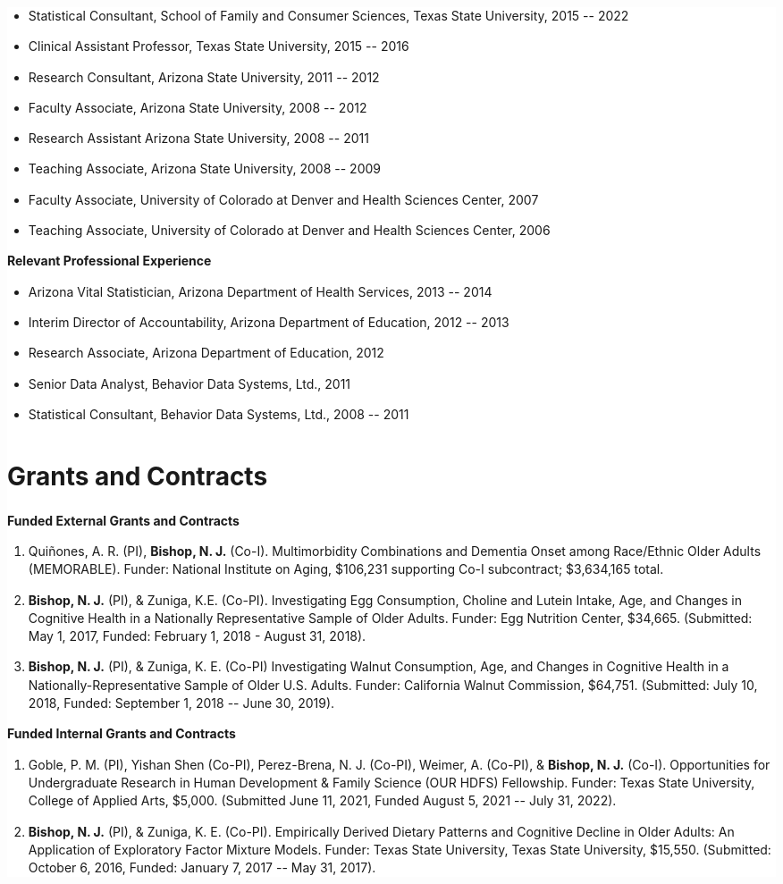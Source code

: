 -   Statistical Consultant, School of Family and Consumer Sciences, Texas State University, 2015 -- 2022

-   Clinical Assistant Professor, Texas State University, 2015 -- 2016

-   Research Consultant, Arizona State University, 2011 -- 2012

-   Faculty Associate, Arizona State University, 2008 -- 2012

-   Research Assistant Arizona State University, 2008 -- 2011

-   Teaching Associate, Arizona State University, 2008 -- 2009

-   Faculty Associate, University of Colorado at Denver and Health Sciences Center, 2007

-   Teaching Associate, University of Colorado at Denver and Health Sciences Center, 2006

**Relevant Professional Experience**

-   Arizona Vital Statistician, Arizona Department of Health Services, 2013 -- 2014

-   Interim Director of Accountability, Arizona Department of Education, 2012 -- 2013

-   Research Associate, Arizona Department of Education, 2012

-   Senior Data Analyst, Behavior Data Systems, Ltd., 2011

-   Statistical Consultant, Behavior Data Systems, Ltd., 2008 -- 2011

# **Grants and Contracts**

**Funded External Grants and Contracts**

1.  Quiñones, A. R. (PI), **Bishop, N. J.** (Co-I). Multimorbidity Combinations and Dementia Onset among Race/Ethnic Older Adults (MEMORABLE). Funder: National Institute on Aging, \$106,231 supporting Co-I subcontract; \$3,634,165 total.

2.  **Bishop, N. J.** (PI), & Zuniga, K.E. (Co-PI). Investigating Egg Consumption, Choline and Lutein Intake, Age, and Changes in Cognitive Health in a Nationally Representative Sample of Older Adults. Funder: Egg Nutrition Center, \$34,665. (Submitted: May 1, 2017, Funded: February 1, 2018 - August 31, 2018).

3.  **Bishop, N. J.** (PI), & Zuniga, K. E. (Co-PI) Investigating Walnut Consumption, Age, and Changes in Cognitive Health in a Nationally-Representative Sample of Older U.S. Adults. Funder: California Walnut Commission, \$64,751. (Submitted: July 10, 2018, Funded: September 1, 2018 -- June 30, 2019).

**Funded Internal Grants and Contracts**

1.  Goble, P. M. (PI), Yishan Shen (Co-PI), Perez-Brena, N. J. (Co-PI), Weimer, A. (Co-PI), & **Bishop, N. J.** (Co-I). Opportunities for Undergraduate Research in Human Development & Family Science (OUR HDFS) Fellowship. Funder: Texas State University, College of Applied Arts, \$5,000. (Submitted June 11, 2021, Funded August 5, 2021 -- July 31, 2022).

2.  **Bishop, N. J.** (PI), & Zuniga, K. E. (Co-PI). Empirically Derived Dietary Patterns and Cognitive Decline in Older Adults: An Application of Exploratory Factor Mixture Models. Funder: Texas State University, Texas State University, \$15,550. (Submitted: October 6, 2016, Funded: January 7, 2017 -- May 31, 2017).
